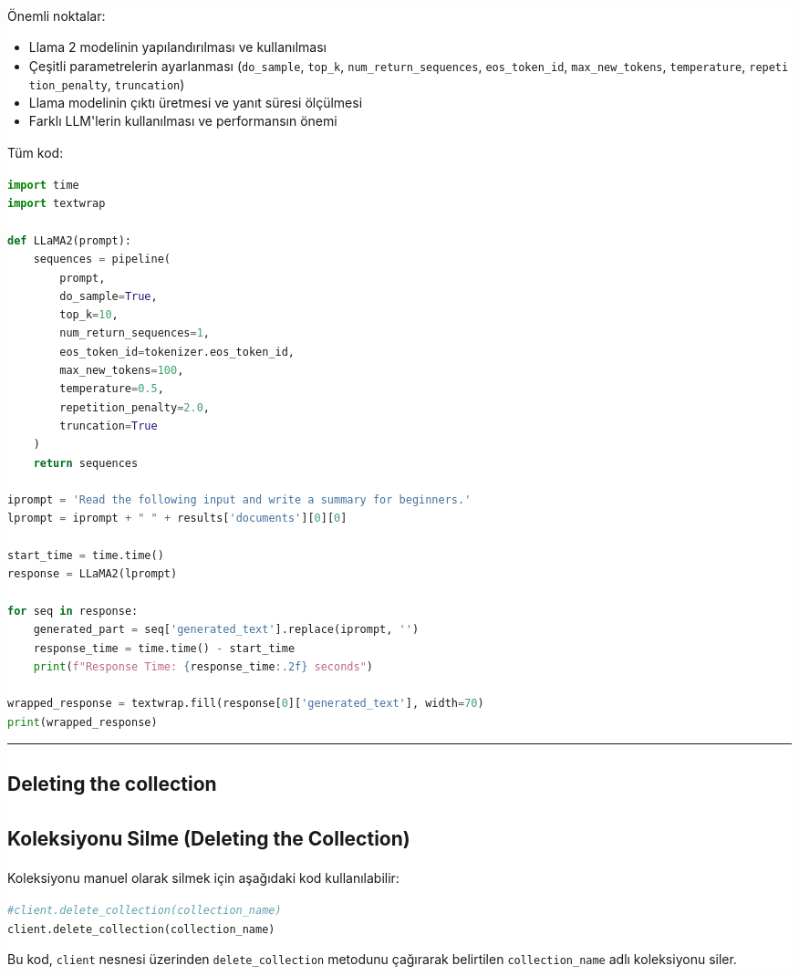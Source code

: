 Önemli noktalar:

*   Llama 2 modelinin yapılandırılması ve kullanılması
*   Çeşitli parametrelerin ayarlanması (`do_sample`, `top_k`, `num_return_sequences`, `eos_token_id`, `max_new_tokens`, `temperature`, `repetition_penalty`, `truncation`)
*   Llama modelinin çıktı üretmesi ve yanıt süresi ölçülmesi
*   Farklı LLM'lerin kullanılması ve performansın önemi

Tüm kod:
```python
import time
import textwrap

def LLaMA2(prompt):
    sequences = pipeline(
        prompt,
        do_sample=True,
        top_k=10,
        num_return_sequences=1,
        eos_token_id=tokenizer.eos_token_id,
        max_new_tokens=100, 
        temperature=0.5, 
        repetition_penalty=2.0, 
        truncation=True
    )
    return sequences

iprompt = 'Read the following input and write a summary for beginners.'
lprompt = iprompt + " " + results['documents'][0][0]

start_time = time.time() 
response = LLaMA2(lprompt)

for seq in response:
    generated_part = seq['generated_text'].replace(iprompt, '') 
    response_time = time.time() - start_time 
    print(f"Response Time: {response_time:.2f} seconds") 

wrapped_response = textwrap.fill(response[0]['generated_text'], width=70)
print(wrapped_response)
```

---

## Deleting the collection

## Koleksiyonu Silme (Deleting the Collection)
Koleksiyonu manuel olarak silmek için aşağıdaki kod kullanılabilir:
```python
#client.delete_collection(collection_name)
client.delete_collection(collection_name)
```
Bu kod, `client` nesnesi üzerinden `delete_collection` metodunu çağırarak belirtilen `collection_name` adlı koleksiyonu siler.
